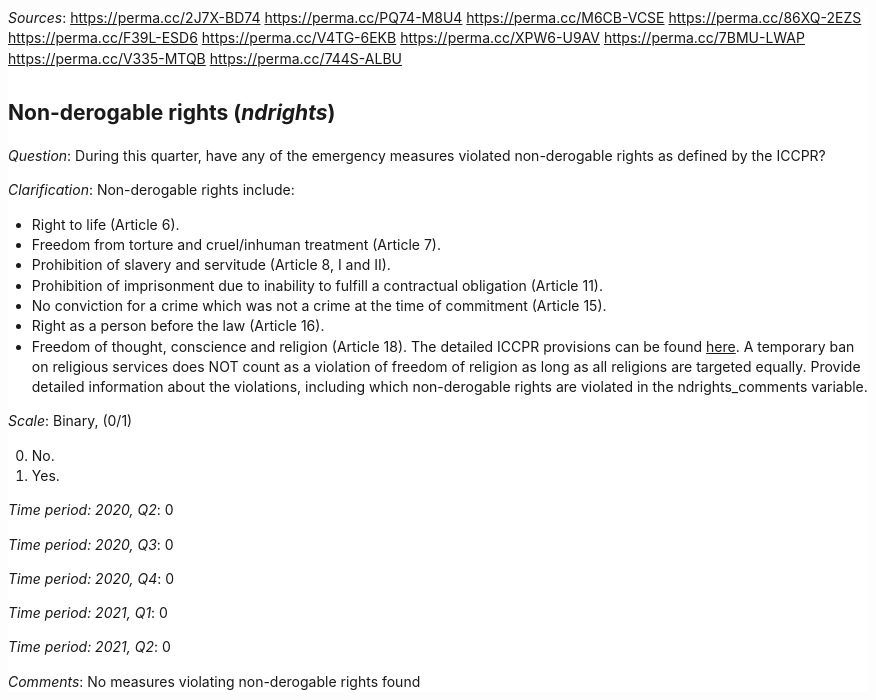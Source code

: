 *Sources*:
 https://perma.cc/2J7X-BD74
https://perma.cc/PQ74-M8U4
https://perma.cc/M6CB-VCSE
https://perma.cc/86XQ-2EZS
https://perma.cc/F39L-ESD6
https://perma.cc/V4TG-6EKB
https://perma.cc/XPW6-U9AV
https://perma.cc/7BMU-LWAP
https://perma.cc/V335-MTQB
https://perma.cc/744S-ALBU





## Non-derogable rights (*ndrights*) 

*Question*: During this quarter, have any of the emergency measures violated non-derogable rights as defined by the ICCPR? 

 

*Clarification*: Non-derogable rights include: 
 - Right to life (Article 6). 
 - Freedom from torture and cruel/inhuman treatment (Article 7).  
 - Prohibition of slavery and servitude (Article 8, I and II). 
 - Prohibition of imprisonment due to inability to fulfill a contractual obligation (Article 11). 
 - No conviction for a crime which was not a crime at the time of commitment (Article 15). 
 - Right as a person before the law (Article 16). 
 - Freedom of thought, conscience and religion (Article 18). The detailed ICCPR provisions can be found [here](www.ohchr.org/en/professionalinterest/pages/ccpr.aspx). A temporary ban on religious services does NOT count as a violation of freedom of religion as long as all religions are targeted equally. Provide detailed information about the violations, including which non-derogable rights are violated in the ndrights_comments variable.

 

*Scale*: Binary, (0/1) 

 0. No. 
 1. Yes.

 
*Time period: 2020, Q2*: 0

 
*Time period: 2020, Q3*: 0

 
*Time period: 2020, Q4*: 0

 
*Time period: 2021, Q1*: 0

 
*Time period: 2021, Q2*: 0

 

*Comments*:
 No measures violating non-derogable rights found 
